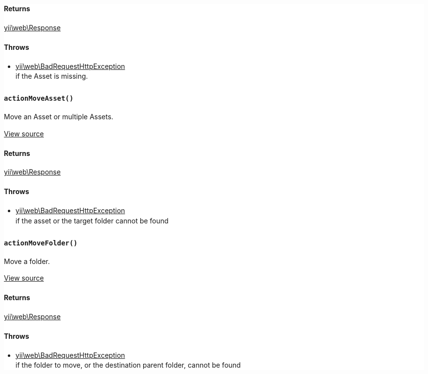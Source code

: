 

#### Returns

[yii\web\Response](https://www.yiiframework.com/doc/api/2.0/yii-web-response)

#### Throws

- [yii\web\BadRequestHttpException](https://www.yiiframework.com/doc/api/2.0/yii-web-badrequesthttpexception)\
  if the Asset is missing.


### `actionMoveAsset()`





Move an Asset or multiple Assets.




[View source](https://github.com/craftcms/cms/blob/master/src/controllers/AssetsController.php#L659-L723)



#### Returns

[yii\web\Response](https://www.yiiframework.com/doc/api/2.0/yii-web-response)

#### Throws

- [yii\web\BadRequestHttpException](https://www.yiiframework.com/doc/api/2.0/yii-web-badrequesthttpexception)\
  if the asset or the target folder cannot be found


### `actionMoveFolder()`





Move a folder.




[View source](https://github.com/craftcms/cms/blob/master/src/controllers/AssetsController.php#L731-L839)



#### Returns

[yii\web\Response](https://www.yiiframework.com/doc/api/2.0/yii-web-response)

#### Throws

- [yii\web\BadRequestHttpException](https://www.yiiframework.com/doc/api/2.0/yii-web-badrequesthttpexception)\
  if the folder to move, or the destination parent folder, cannot be found
